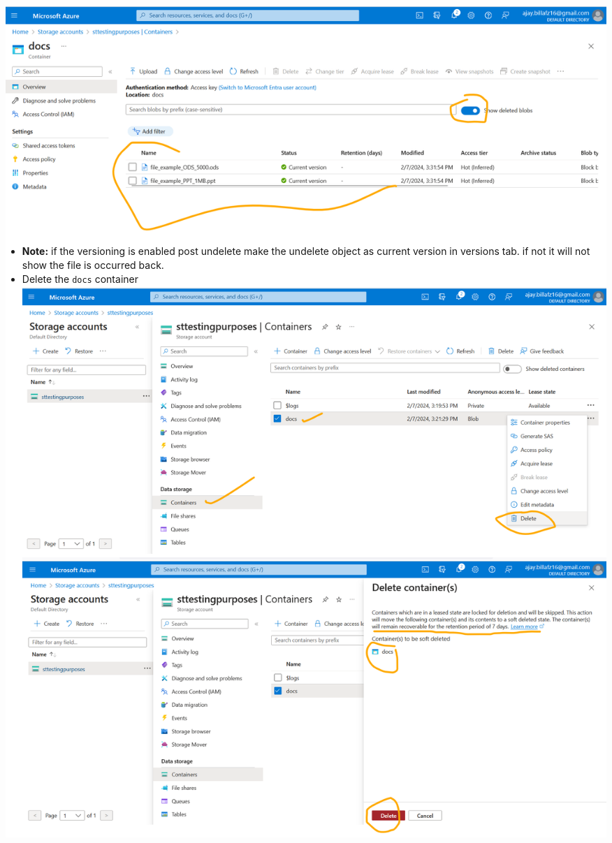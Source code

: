 ![Preview](./Images/azstorage88.png)
* **Note:** if the versioning is enabled post undelete make the undelete object as current version in versions tab. if not it will not show the file is occurred back. 
* Delete the `docs` container
![Preview](./Images/azstorage89.png)
![Preview](./Images/azstorage90.png)